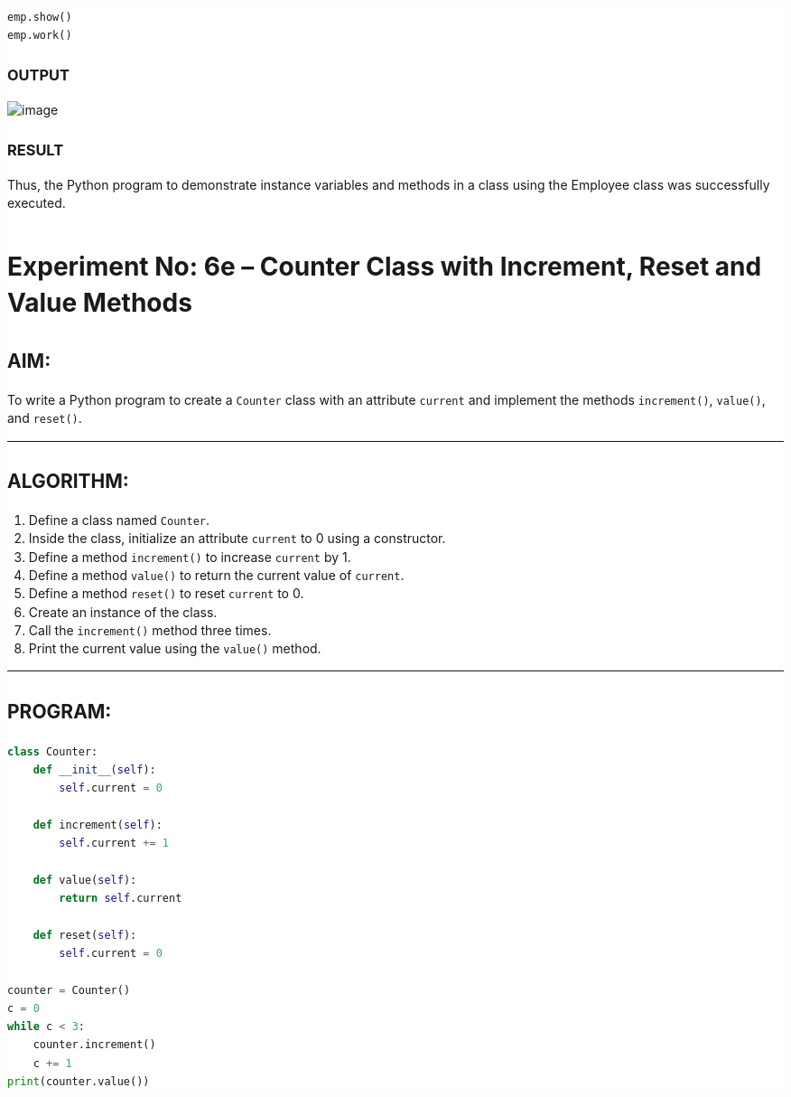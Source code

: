 ```python
emp.show()
emp.work()

```

### OUTPUT
![image](https://github.com/user-attachments/assets/3f0f4923-6e67-47ba-8d87-767f0cafc7d8)

### RESULT
Thus, the Python program to demonstrate instance variables and methods in a class using the Employee class was successfully executed.


# Experiment No: 6e – Counter Class with Increment, Reset and Value Methods

## AIM:
To write a Python program to create a `Counter` class with an attribute `current` and implement the methods `increment()`, `value()`, and `reset()`.

---

## ALGORITHM:
1. Define a class named `Counter`.
2. Inside the class, initialize an attribute `current` to 0 using a constructor.
3. Define a method `increment()` to increase `current` by 1.
4. Define a method `value()` to return the current value of `current`.
5. Define a method `reset()` to reset `current` to 0.
6. Create an instance of the class.
7. Call the `increment()` method three times.
8. Print the current value using the `value()` method.

---

## PROGRAM:
```python
class Counter:
    def __init__(self):
        self.current = 0

    def increment(self):
        self.current += 1

    def value(self):
        return self.current

    def reset(self):
        self.current = 0

counter = Counter()
c = 0
while c < 3:
    counter.increment()
    c += 1
print(counter.value())

```
